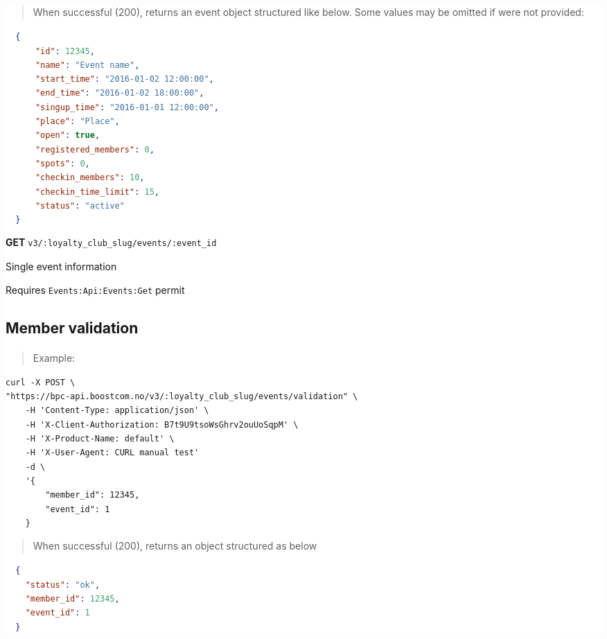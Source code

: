 > When successful (200), returns an event object structured like below. Some values may be omitted if were not provided:

```json
  {
      "id": 12345,
      "name": "Event name",
      "start_time": "2016-01-02 12:00:00",
      "end_time": "2016-01-02 18:00:00",
      "singup_time": "2016-01-01 12:00:00",
      "place": "Place",
      "open": true,
      "registered_members": 0,
      "spots": 0,
      "checkin_members": 10,
      "checkin_time_limit": 15,
      "status": "active"
  }
``` 

**GET** `v3/:loyalty_club_slug/events/:event_id`

Single event information

<aside class="notice">
Requires <code>Events:Api:Events:Get</code> permit
</aside>

## <a name="v3-events-validate-member"></a> Member validation

> Example:

```shell
curl -X POST \
"https://bpc-api.boostcom.no/v3/:loyalty_club_slug/events/validation" \
    -H 'Content-Type: application/json' \
    -H 'X-Client-Authorization: B7t9U9tsoWsGhrv2ouUoSqpM' \
    -H 'X-Product-Name: default' \
    -H 'X-User-Agent: CURL manual test'
    -d \
    '{
        "member_id": 12345,
        "event_id": 1
    }
```

> When successful (200), returns an object structured as below

```json
  {
    "status": "ok",
    "member_id": 12345,
    "event_id": 1
  }
``` 
